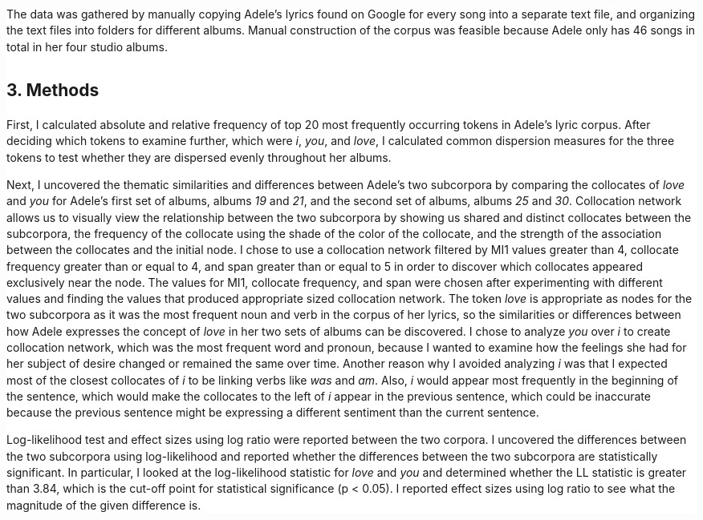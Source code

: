 </div>

The data was gathered by manually copying Adele’s lyrics found on Google
for every song into a separate text file, and organizing the text files
into folders for different albums. Manual construction of the corpus was
feasible because Adele only has 46 songs in total in her four studio
albums.

## 3. Methods

First, I calculated absolute and relative frequency of top 20 most
frequently occurring tokens in Adele’s lyric corpus. After deciding
which tokens to examine further, which were *i*, *you*, and *love*, I
calculated common dispersion measures for the three tokens to test
whether they are dispersed evenly throughout her albums.

Next, I uncovered the thematic similarities and differences between
Adele’s two subcorpora by comparing the collocates of *love* and *you*
for Adele’s first set of albums, albums *19* and *21*, and the second
set of albums, albums *25* and *30*. Collocation network allows us to
visually view the relationship between the two subcorpora by showing us
shared and distinct collocates between the subcorpora, the frequency of
the collocate using the shade of the color of the collocate, and the
strength of the association between the collocates and the initial node.
I chose to use a collocation network filtered by MI1 values greater than
4, collocate frequency greater than or equal to 4, and span greater than
or equal to 5 in order to discover which collocates appeared exclusively
near the node. The values for MI1, collocate frequency, and span were
chosen after experimenting with different values and finding the values
that produced appropriate sized collocation network. The token *love* is
appropriate as nodes for the two subcorpora as it was the most frequent
noun and verb in the corpus of her lyrics, so the similarities or
differences between how Adele expresses the concept of *love* in her two
sets of albums can be discovered. I chose to analyze *you* over *i* to
create collocation network, which was the most frequent word and
pronoun, because I wanted to examine how the feelings she had for her
subject of desire changed or remained the same over time. Another reason
why I avoided analyzing *i* was that I expected most of the closest
collocates of *i* to be linking verbs like *was* and *am*. Also, *i*
would appear most frequently in the beginning of the sentence, which
would make the collocates to the left of *i* appear in the previous
sentence, which could be inaccurate because the previous sentence might
be expressing a different sentiment than the current sentence.

Log-likelihood test and effect sizes using log ratio were reported
between the two corpora. I uncovered the differences between the two
subcorpora using log-likelihood and reported whether the differences
between the two subcorpora are statistically significant. In particular,
I looked at the log-likelihood statistic for *love* and *you* and
determined whether the LL statistic is greater than 3.84, which is the
cut-off point for statistical significance (p \< 0.05). I reported
effect sizes using log ratio to see what the magnitude of the given
difference is.
